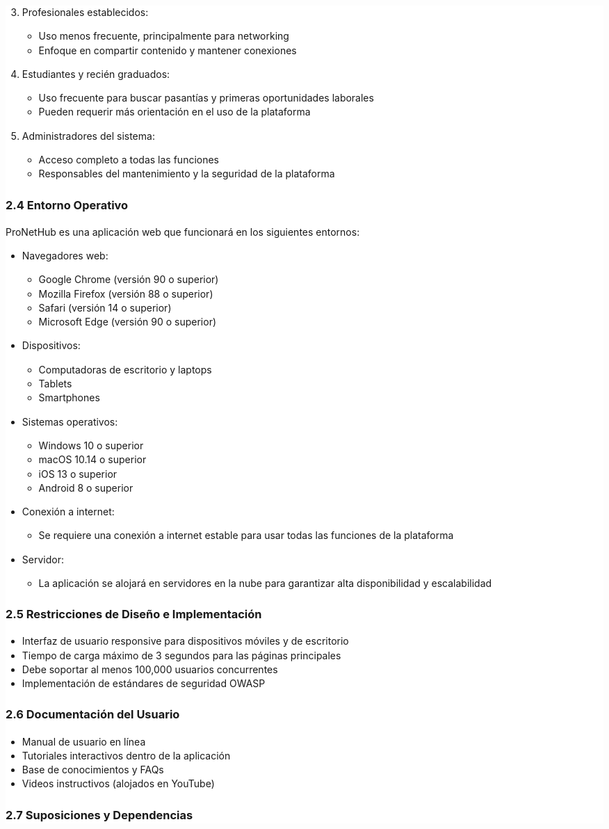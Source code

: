3. Profesionales establecidos:
   - Uso menos frecuente, principalmente para networking
   - Enfoque en compartir contenido y mantener conexiones

4. Estudiantes y recién graduados:
   - Uso frecuente para buscar pasantías y primeras oportunidades laborales
   - Pueden requerir más orientación en el uso de la plataforma

5. Administradores del sistema:
   - Acceso completo a todas las funciones
   - Responsables del mantenimiento y la seguridad de la plataforma

### 2.4 Entorno Operativo

ProNetHub es una aplicación web que funcionará en los siguientes entornos:

- Navegadores web:
  - Google Chrome (versión 90 o superior)
  - Mozilla Firefox (versión 88 o superior)
  - Safari (versión 14 o superior)
  - Microsoft Edge (versión 90 o superior)

- Dispositivos:
  - Computadoras de escritorio y laptops
  - Tablets
  - Smartphones

- Sistemas operativos:
  - Windows 10 o superior
  - macOS 10.14 o superior
  - iOS 13 o superior
  - Android 8 o superior

- Conexión a internet:
  - Se requiere una conexión a internet estable para usar todas las funciones de la plataforma

- Servidor:
  - La aplicación se alojará en servidores en la nube para garantizar alta disponibilidad y escalabilidad

### 2.5 Restricciones de Diseño e Implementación

- Interfaz de usuario responsive para dispositivos móviles y de escritorio
- Tiempo de carga máximo de 3 segundos para las páginas principales
- Debe soportar al menos 100,000 usuarios concurrentes
- Implementación de estándares de seguridad OWASP

### 2.6 Documentación del Usuario

- Manual de usuario en línea
- Tutoriales interactivos dentro de la aplicación
- Base de conocimientos y FAQs
- Videos instructivos (alojados en YouTube)

### 2.7 Suposiciones y Dependencias
